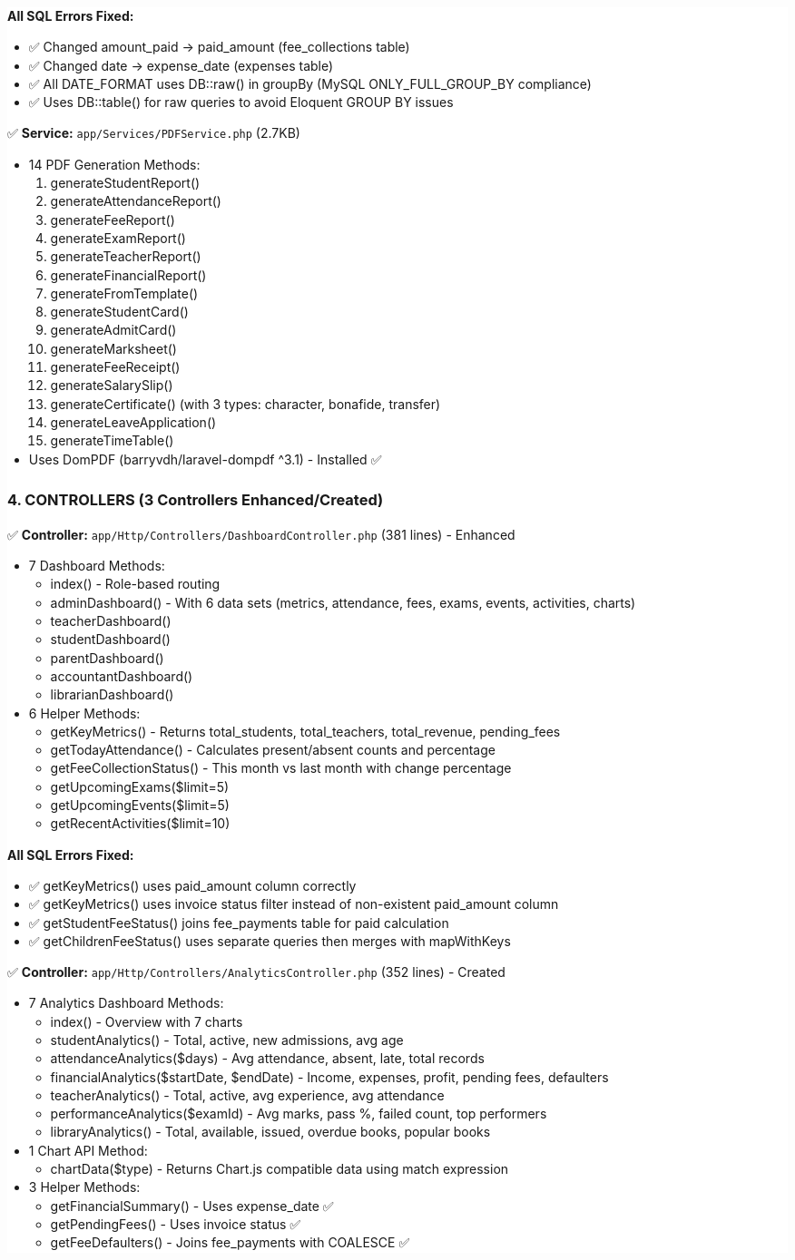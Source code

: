    **All SQL Errors Fixed:**
   - ✅ Changed amount_paid → paid_amount (fee_collections table)
   - ✅ Changed date → expense_date (expenses table)
   - ✅ All DATE_FORMAT uses DB::raw() in groupBy (MySQL ONLY_FULL_GROUP_BY compliance)
   - ✅ Uses DB::table() for raw queries to avoid Eloquent GROUP BY issues

✅ **Service:** `app/Services/PDFService.php` (2.7KB)
   - 14 PDF Generation Methods:
     1. generateStudentReport()
     2. generateAttendanceReport()
     3. generateFeeReport()
     4. generateExamReport()
     5. generateTeacherReport()
     6. generateFinancialReport()
     7. generateFromTemplate()
     8. generateStudentCard()
     9. generateAdmitCard()
     10. generateMarksheet()
     11. generateFeeReceipt()
     12. generateSalarySlip()
     13. generateCertificate() (with 3 types: character, bonafide, transfer)
     14. generateLeaveApplication()
     15. generateTimeTable()
   - Uses DomPDF (barryvdh/laravel-dompdf ^3.1) - Installed ✅

### 4. CONTROLLERS (3 Controllers Enhanced/Created)
✅ **Controller:** `app/Http/Controllers/DashboardController.php` (381 lines) - Enhanced
   - 7 Dashboard Methods:
     - index() - Role-based routing
     - adminDashboard() - With 6 data sets (metrics, attendance, fees, exams, events, activities, charts)
     - teacherDashboard()
     - studentDashboard()
     - parentDashboard()
     - accountantDashboard()
     - librarianDashboard()
   - 6 Helper Methods:
     - getKeyMetrics() - Returns total_students, total_teachers, total_revenue, pending_fees
     - getTodayAttendance() - Calculates present/absent counts and percentage
     - getFeeCollectionStatus() - This month vs last month with change percentage
     - getUpcomingExams($limit=5)
     - getUpcomingEvents($limit=5)
     - getRecentActivities($limit=10)
   
   **All SQL Errors Fixed:**
   - ✅ getKeyMetrics() uses paid_amount column correctly
   - ✅ getKeyMetrics() uses invoice status filter instead of non-existent paid_amount column
   - ✅ getStudentFeeStatus() joins fee_payments table for paid calculation
   - ✅ getChildrenFeeStatus() uses separate queries then merges with mapWithKeys

✅ **Controller:** `app/Http/Controllers/AnalyticsController.php` (352 lines) - Created
   - 7 Analytics Dashboard Methods:
     - index() - Overview with 7 charts
     - studentAnalytics() - Total, active, new admissions, avg age
     - attendanceAnalytics($days) - Avg attendance, absent, late, total records
     - financialAnalytics($startDate, $endDate) - Income, expenses, profit, pending fees, defaulters
     - teacherAnalytics() - Total, active, avg experience, avg attendance
     - performanceAnalytics($examId) - Avg marks, pass %, failed count, top performers
     - libraryAnalytics() - Total, available, issued, overdue books, popular books
   - 1 Chart API Method:
     - chartData($type) - Returns Chart.js compatible data using match expression
   - 3 Helper Methods:
     - getFinancialSummary() - Uses expense_date ✅
     - getPendingFees() - Uses invoice status ✅
     - getFeeDefaulters() - Joins fee_payments with COALESCE ✅